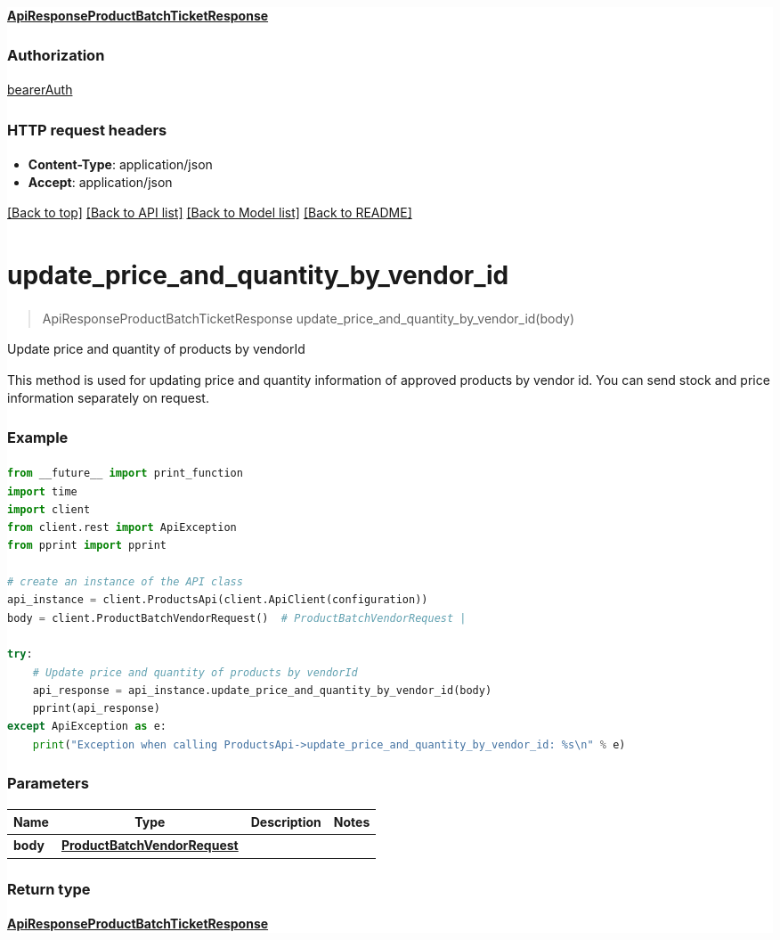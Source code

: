 [**ApiResponseProductBatchTicketResponse**](ApiResponseProductBatchTicketResponse.md)

### Authorization

[bearerAuth](../README.md#bearerAuth)

### HTTP request headers

 - **Content-Type**: application/json
 - **Accept**: application/json

[[Back to top]](#) [[Back to API list]](../README.md#documentation-for-api-endpoints) [[Back to Model list]](../README.md#documentation-for-models) [[Back to README]](../README.md)

# **update_price_and_quantity_by_vendor_id**
> ApiResponseProductBatchTicketResponse update_price_and_quantity_by_vendor_id(body)

Update price and quantity of products by vendorId

This method is used for updating price and quantity information of approved products by vendor id. You can send stock and price information separately on request. 

### Example

```python
from __future__ import print_function
import time
import client
from client.rest import ApiException
from pprint import pprint

# create an instance of the API class
api_instance = client.ProductsApi(client.ApiClient(configuration))
body = client.ProductBatchVendorRequest()  # ProductBatchVendorRequest | 

try:
    # Update price and quantity of products by vendorId
    api_response = api_instance.update_price_and_quantity_by_vendor_id(body)
    pprint(api_response)
except ApiException as e:
    print("Exception when calling ProductsApi->update_price_and_quantity_by_vendor_id: %s\n" % e)
```

### Parameters

Name | Type | Description  | Notes
------------- | ------------- | ------------- | -------------
 **body** | [**ProductBatchVendorRequest**](ProductBatchVendorRequest.md)|  | 

### Return type

[**ApiResponseProductBatchTicketResponse**](ApiResponseProductBatchTicketResponse.md)
